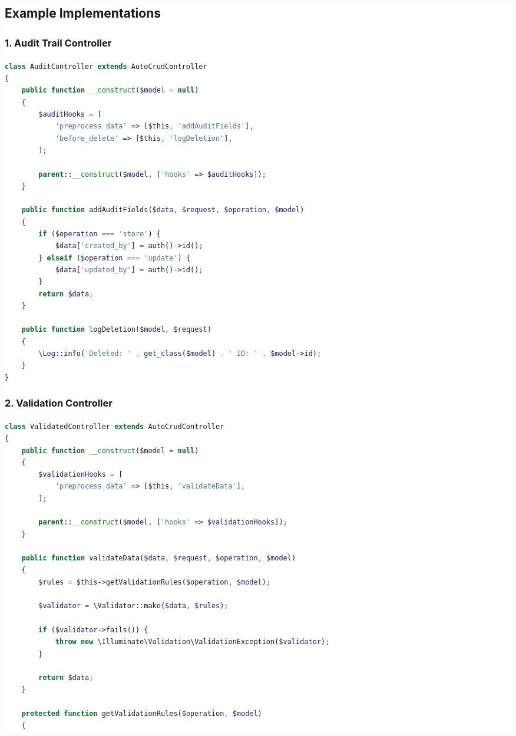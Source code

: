 ## Example Implementations

### 1. Audit Trail Controller

```php
class AuditController extends AutoCrudController
{
    public function __construct($model = null)
    {
        $auditHooks = [
            'preprocess_data' => [$this, 'addAuditFields'],
            'before_delete' => [$this, 'logDeletion'],
        ];

        parent::__construct($model, ['hooks' => $auditHooks]);
    }

    public function addAuditFields($data, $request, $operation, $model)
    {
        if ($operation === 'store') {
            $data['created_by'] = auth()->id();
        } elseif ($operation === 'update') {
            $data['updated_by'] = auth()->id();
        }
        return $data;
    }

    public function logDeletion($model, $request)
    {
        \Log::info('Deleted: ' . get_class($model) . ' ID: ' . $model->id);
    }
}
```

### 2. Validation Controller

```php
class ValidatedController extends AutoCrudController
{
    public function __construct($model = null)
    {
        $validationHooks = [
            'preprocess_data' => [$this, 'validateData'],
        ];

        parent::__construct($model, ['hooks' => $validationHooks]);
    }

    public function validateData($data, $request, $operation, $model)
    {
        $rules = $this->getValidationRules($operation, $model);

        $validator = \Validator::make($data, $rules);

        if ($validator->fails()) {
            throw new \Illuminate\Validation\ValidationException($validator);
        }

        return $data;
    }

    protected function getValidationRules($operation, $model)
    {
```